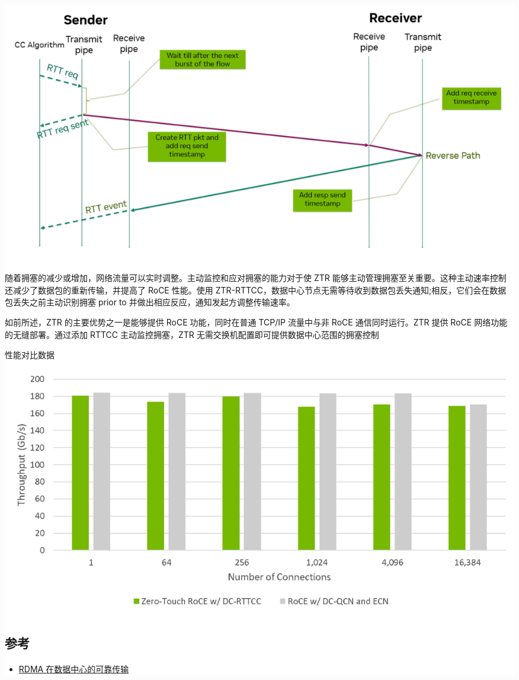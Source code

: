 ![img](./images/ztrcc_flowchart.png)

随着拥塞的减少或增加，网络流量可以实时调整。主动监控和应对拥塞的能力对于使 ZTR  能够主动管理拥塞至关重要。这种主动速率控制还减少了数据包的重新传输，并提高了 RoCE 性能。使用  ZTR-RTTCC，数据中心节点无需等待收到数据包丢失通知;相反，它们会在数据包丢失之前主动识别拥塞  prior to 并做出相应反应，通知发起方调整传输速率。

如前所述，ZTR 的主要优势之一是能够提供 RoCE 功能，同时在普通 TCP/IP 流量中与非 RoCE 通信同时运行。ZTR 提供 RoCE 网络功能的无缝部署。通过添加 RTTCC 主动监控拥塞，ZTR 无需交换机配置即可提供数据中心范围的拥塞控制

性能对比数据

![img](./images/ztrcc_bandwidth.png)

## 参考

- [RDMA 在数据中心的可靠传输](https://zhuanlan.zhihu.com/p/257228128)